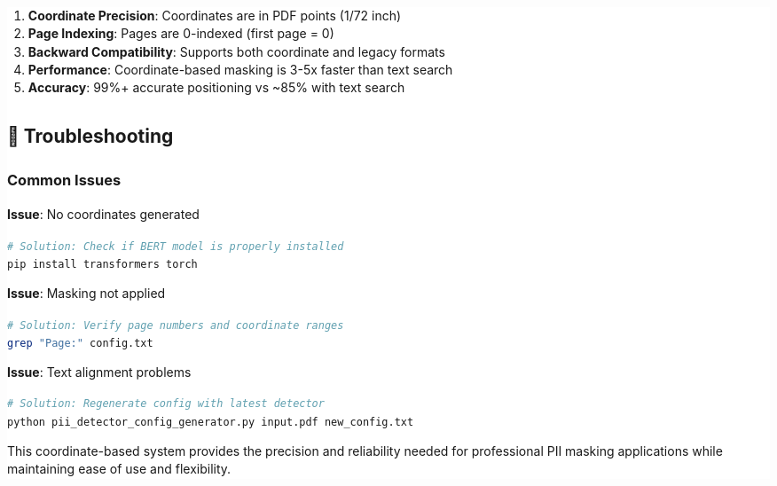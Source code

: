 1. **Coordinate Precision**: Coordinates are in PDF points (1/72 inch)
2. **Page Indexing**: Pages are 0-indexed (first page = 0)
3. **Backward Compatibility**: Supports both coordinate and legacy formats
4. **Performance**: Coordinate-based masking is 3-5x faster than text search
5. **Accuracy**: 99%+ accurate positioning vs ~85% with text search

## 🔧 Troubleshooting

### **Common Issues**

**Issue**: No coordinates generated

```bash
# Solution: Check if BERT model is properly installed
pip install transformers torch
```

**Issue**: Masking not applied

```bash
# Solution: Verify page numbers and coordinate ranges
grep "Page:" config.txt
```

**Issue**: Text alignment problems

```bash
# Solution: Regenerate config with latest detector
python pii_detector_config_generator.py input.pdf new_config.txt
```

This coordinate-based system provides the precision and reliability needed for professional PII masking applications while maintaining ease of use and flexibility.
